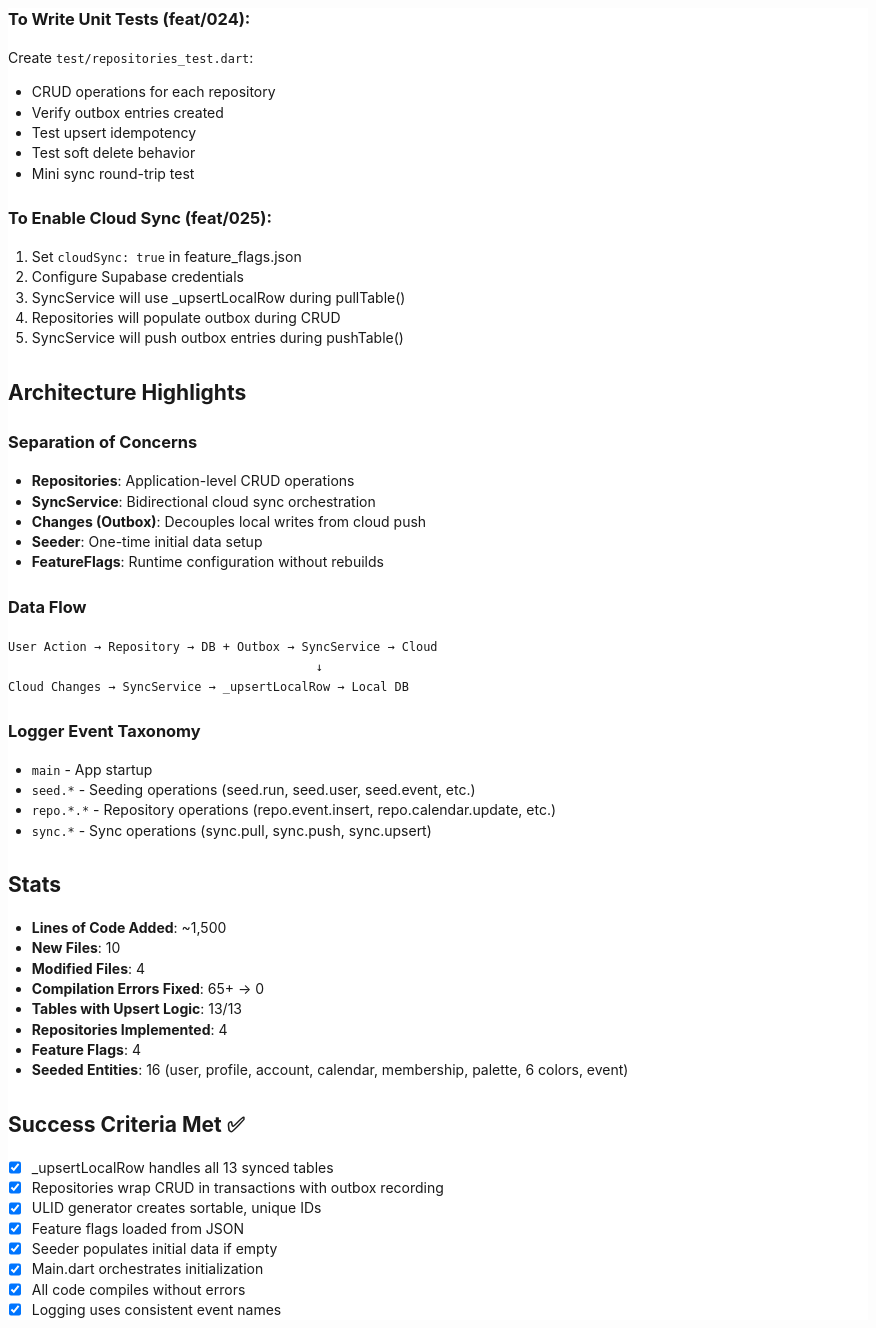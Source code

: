 ### To Write Unit Tests (feat/024):
Create `test/repositories_test.dart`:
- CRUD operations for each repository
- Verify outbox entries created
- Test upsert idempotency
- Test soft delete behavior
- Mini sync round-trip test

### To Enable Cloud Sync (feat/025):
1. Set `cloudSync: true` in feature_flags.json
2. Configure Supabase credentials
3. SyncService will use _upsertLocalRow during pullTable()
4. Repositories will populate outbox during CRUD
5. SyncService will push outbox entries during pushTable()

## Architecture Highlights

### Separation of Concerns
- **Repositories**: Application-level CRUD operations
- **SyncService**: Bidirectional cloud sync orchestration
- **Changes (Outbox)**: Decouples local writes from cloud push
- **Seeder**: One-time initial data setup
- **FeatureFlags**: Runtime configuration without rebuilds

### Data Flow
```
User Action → Repository → DB + Outbox → SyncService → Cloud
                                           ↓
Cloud Changes → SyncService → _upsertLocalRow → Local DB
```

### Logger Event Taxonomy
- `main` - App startup
- `seed.*` - Seeding operations (seed.run, seed.user, seed.event, etc.)
- `repo.*.*` - Repository operations (repo.event.insert, repo.calendar.update, etc.)
- `sync.*` - Sync operations (sync.pull, sync.push, sync.upsert)

## Stats
- **Lines of Code Added**: ~1,500
- **New Files**: 10
- **Modified Files**: 4
- **Compilation Errors Fixed**: 65+ → 0
- **Tables with Upsert Logic**: 13/13
- **Repositories Implemented**: 4
- **Feature Flags**: 4
- **Seeded Entities**: 16 (user, profile, account, calendar, membership, palette, 6 colors, event)

## Success Criteria Met ✅
- [x] _upsertLocalRow handles all 13 synced tables
- [x] Repositories wrap CRUD in transactions with outbox recording
- [x] ULID generator creates sortable, unique IDs
- [x] Feature flags loaded from JSON
- [x] Seeder populates initial data if empty
- [x] Main.dart orchestrates initialization
- [x] All code compiles without errors
- [x] Logging uses consistent event names
